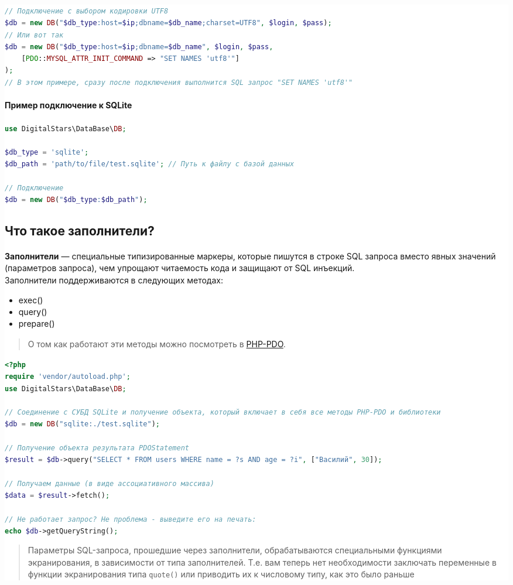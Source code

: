 ```php
// Подключение с выбором кодировки UTF8
$db = new DB("$db_type:host=$ip;dbname=$db_name;charset=UTF8", $login, $pass);
// Или вот так
$db = new DB("$db_type:host=$ip;dbname=$db_name", $login, $pass,
    [PDO::MYSQL_ATTR_INIT_COMMAND => "SET NAMES 'utf8'"]
);
// В этом примере, сразу после подключения выполнится SQL запрос "SET NAMES 'utf8'"
```

#### Пример подключение к SQLite

```php
use DigitalStars\DataBase\DB;

$db_type = 'sqlite';
$db_path = 'path/to/file/test.sqlite'; // Путь к файлу с базой данных

// Подключение
$db = new DB("$db_type:$db_path");
```

## Что такое заполнители?

**Заполнители** — специальные типизированные маркеры, которые пишутся в строке SQL запроса вместо явных значений (параметров запроса), чем упрощают читаемость кода и защищают от SQL инъекций.  
Заполнители поддерживаются в следующих методах:
* exec()
* query()
* prepare()  
> О том как работают эти методы можно посмотреть в [PHP-PDO](https://www.php.net/manual/ru/book.pdo.php).

```php
<?php
require 'vendor/autoload.php';
use DigitalStars\DataBase\DB;

// Соединение с СУБД SQLite и получение объекта, который включает в себя все методы PHP-PDO и библиотеки
$db = new DB("sqlite:./test.sqlite");

// Получение объекта результата PDOStatement
$result = $db->query("SELECT * FROM users WHERE name = ?s AND age = ?i", ["Василий", 30]);

// Получаем данные (в виде ассоциативного массива)
$data = $result->fetch();

// Не работает запрос? Не проблема - выведите его на печать:
echo $db->getQueryString();
```

> Параметры SQL-запроса, прошедшие через заполнители, обрабатываются специальными функциями экранирования, в зависимости от типа заполнителей. Т.е. вам теперь нет необходимости заключать переменные в функции экранирования типа `quote()` или приводить их к числовому типу, как это было раньше
